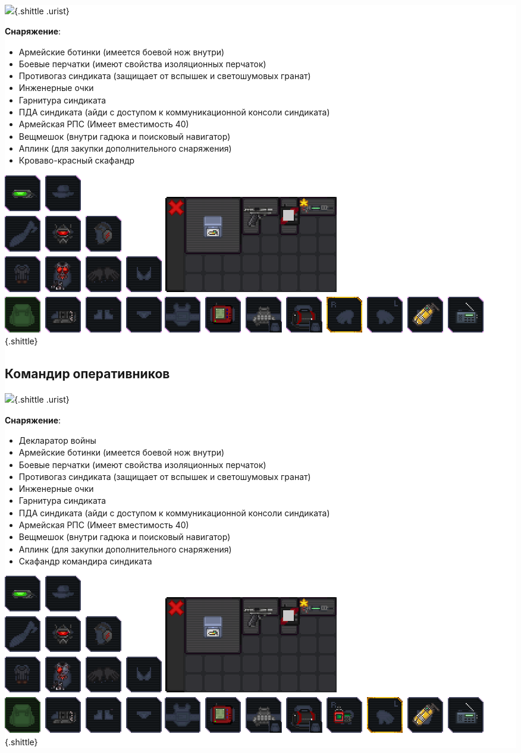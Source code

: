 ![](/roles/nuclearoperative/nukie_normal.png){.shittle .urist}

<b>Снаряжение</b>:
- Армейские ботинки (имеется боевой нож внутри)
- Боевые перчатки (имеют свойства изоляционных перчаток)
- Противогаз синдиката (защищает от вспышек и светошумовых гранат)
- Инженерные очки
- Гарнитура синдиката
- ПДА синдиката (айди с доступом к коммуникационной консоли синдиката)
- Армейская РПС (Имеет вместимость 40)
- Вещмешок (внутри гадюка и поисковый навигатор)
- Аплинк (для закупки дополнительного снаряжения)
- Кроваво-красный скафандр

![](/roles/nuclearoperative/nukie_normal_gear.png){.shittle}

## Командир оперативников

![](/roles/nuclearoperative/nukie_commander.png){.shittle .urist}

<b>Снаряжение</b>:
- Декларатор войны
- Армейские ботинки (имеется боевой нож внутри)
- Боевые перчатки (имеют свойства изоляционных перчаток)
- Противогаз синдиката (защищает от вспышек и светошумовых гранат)
- Инженерные очки
- Гарнитура синдиката
- ПДА синдиката (айди с доступом к коммуникационной консоли синдиката)
- Армейская РПС (Имеет вместимость 40)
- Вещмешок (внутри гадюка и поисковый навигатор)
- Аплинк (для закупки дополнительного снаряжения)
- Скафандр командира синдиката

![](/roles/nuclearoperative/nukie_commander_gear.png){.shittle}
